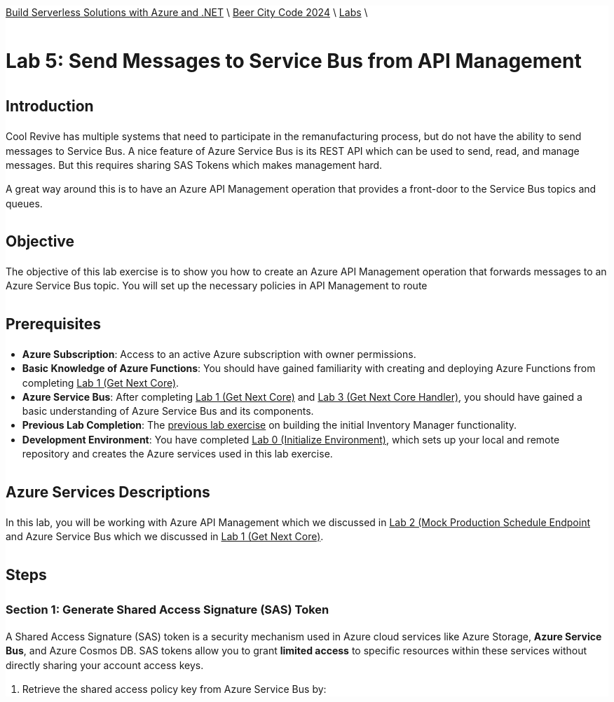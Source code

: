 [Build Serverless Solutions with Azure and .NET](../../../README.md) \ [Beer City Code 2024](../README.md) \ [Labs](README.md) \

# Lab 5: Send Messages to Service Bus from API Management

## Introduction

Cool Revive has multiple systems that need to participate in the remanufacturing process, but do not have the ability to send messages to Service Bus. A nice feature of Azure Service Bus is its REST API which can be used to send, read, and manage messages. But this requires sharing SAS Tokens which makes management hard.

A great way around this is to have an Azure API Management operation that provides a front-door to the Service Bus topics and queues.

## Objective

The objective of this lab exercise is to show you how to create an Azure API Management operation that forwards messages to an Azure Service Bus topic. You will set up the necessary policies in API Management to route 

## Prerequisites

- **Azure Subscription**: Access to an active Azure subscription with owner permissions.
- **Basic Knowledge of Azure Functions**: You should have gained familiarity with creating and deploying Azure Functions from completing [Lab 1 (Get Next Core)](01-get-next-core.md).
- **Azure Service Bus**: After completing [Lab 1 (Get Next Core)](01-get-next-core.md) and [Lab 3 (Get Next Core Handler)](03-get-next-core-handler.md), you should have gained a basic understanding of Azure Service Bus and its components.
- **Previous Lab Completion**: The [previous lab exercise](04-inventory-manager.md) on building the initial Inventory Manager functionality.
- **Development Environment**: You have completed [Lab 0 (Initialize Environment)](00-initialize-environment.md), which sets up your local and remote repository and creates the Azure services used in this lab exercise.

## Azure Services Descriptions

In this lab, you will be working with Azure API Management which we discussed in [Lab 2 (Mock Production Schedule Endpoint](02-mock-production-schedule-endpoint.md) and Azure Service Bus which we discussed in [Lab 1 (Get Next Core)](01-get-next-core.md).

## Steps

### Section 1: Generate Shared Access Signature (SAS) Token

A Shared Access Signature (SAS) token is a security mechanism used in Azure cloud services like Azure Storage, **Azure Service Bus**, and Azure Cosmos DB. SAS tokens allow you to grant **limited access** to specific resources within these services without directly sharing your account access keys.

1. Retrieve the shared access policy key from Azure Service Bus by:
